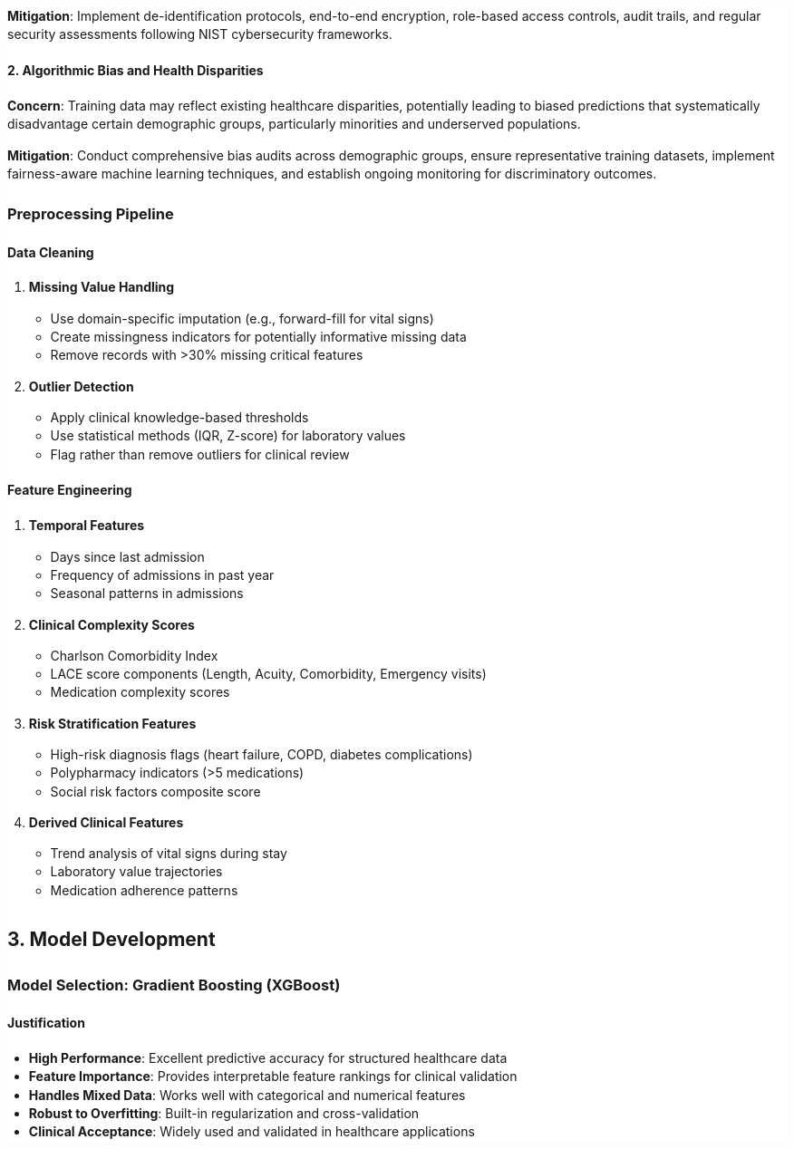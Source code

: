 **Mitigation**: Implement de-identification protocols, end-to-end encryption, role-based access controls, audit trails, and regular security assessments following NIST cybersecurity frameworks.

#### 2. Algorithmic Bias and Health Disparities
**Concern**: Training data may reflect existing healthcare disparities, potentially leading to biased predictions that systematically disadvantage certain demographic groups, particularly minorities and underserved populations.

**Mitigation**: Conduct comprehensive bias audits across demographic groups, ensure representative training datasets, implement fairness-aware machine learning techniques, and establish ongoing monitoring for discriminatory outcomes.

### Preprocessing Pipeline

#### Data Cleaning
1. **Missing Value Handling**
   - Use domain-specific imputation (e.g., forward-fill for vital signs)
   - Create missingness indicators for potentially informative missing data
   - Remove records with >30% missing critical features

2. **Outlier Detection**
   - Apply clinical knowledge-based thresholds
   - Use statistical methods (IQR, Z-score) for laboratory values
   - Flag rather than remove outliers for clinical review

#### Feature Engineering
1. **Temporal Features**
   - Days since last admission
   - Frequency of admissions in past year
   - Seasonal patterns in admissions

2. **Clinical Complexity Scores**
   - Charlson Comorbidity Index
   - LACE score components (Length, Acuity, Comorbidity, Emergency visits)
   - Medication complexity scores

3. **Risk Stratification Features**
   - High-risk diagnosis flags (heart failure, COPD, diabetes complications)
   - Polypharmacy indicators (>5 medications)
   - Social risk factors composite score

4. **Derived Clinical Features**
   - Trend analysis of vital signs during stay
   - Laboratory value trajectories
   - Medication adherence patterns

## 3. Model Development

### Model Selection: Gradient Boosting (XGBoost)

#### Justification
- **High Performance**: Excellent predictive accuracy for structured healthcare data
- **Feature Importance**: Provides interpretable feature rankings for clinical validation
- **Handles Mixed Data**: Works well with categorical and numerical features
- **Robust to Overfitting**: Built-in regularization and cross-validation
- **Clinical Acceptance**: Widely used and validated in healthcare applications
